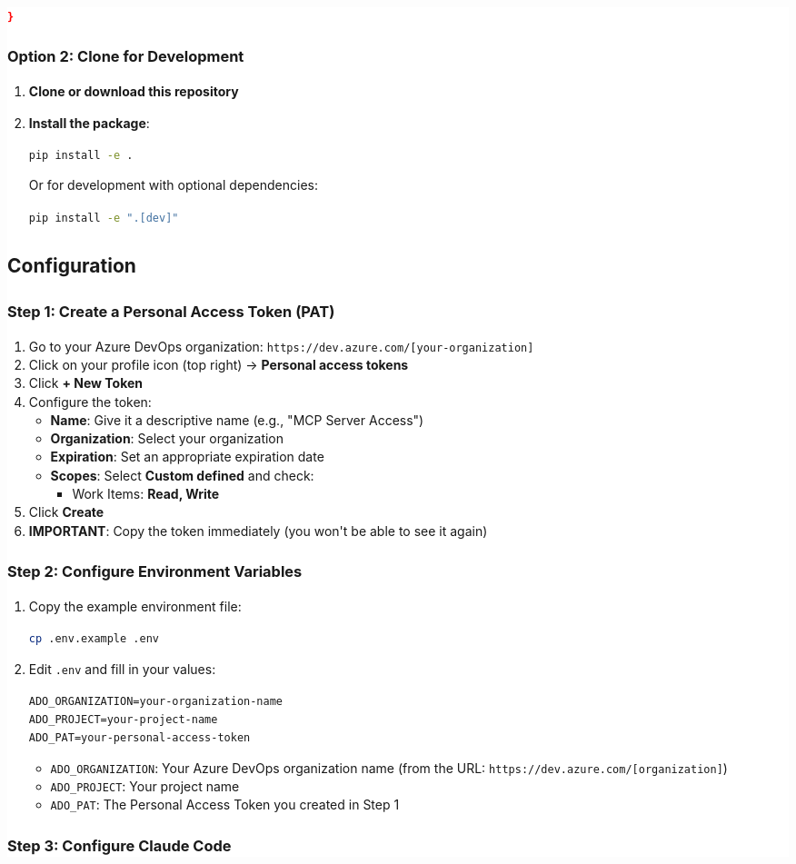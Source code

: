 ```json
}
```

### Option 2: Clone for Development

1. **Clone or download this repository**

2. **Install the package**:
   ```bash
   pip install -e .
   ```

   Or for development with optional dependencies:
   ```bash
   pip install -e ".[dev]"
   ```

## Configuration

### Step 1: Create a Personal Access Token (PAT)

1. Go to your Azure DevOps organization: `https://dev.azure.com/[your-organization]`
2. Click on your profile icon (top right) → **Personal access tokens**
3. Click **+ New Token**
4. Configure the token:
   - **Name**: Give it a descriptive name (e.g., "MCP Server Access")
   - **Organization**: Select your organization
   - **Expiration**: Set an appropriate expiration date
   - **Scopes**: Select **Custom defined** and check:
     - Work Items: **Read, Write**
5. Click **Create**
6. **IMPORTANT**: Copy the token immediately (you won't be able to see it again)

### Step 2: Configure Environment Variables

1. Copy the example environment file:
   ```bash
   cp .env.example .env
   ```

2. Edit `.env` and fill in your values:
   ```env
   ADO_ORGANIZATION=your-organization-name
   ADO_PROJECT=your-project-name
   ADO_PAT=your-personal-access-token
   ```

   - `ADO_ORGANIZATION`: Your Azure DevOps organization name (from the URL: `https://dev.azure.com/[organization]`)
   - `ADO_PROJECT`: Your project name
   - `ADO_PAT`: The Personal Access Token you created in Step 1

### Step 3: Configure Claude Code
